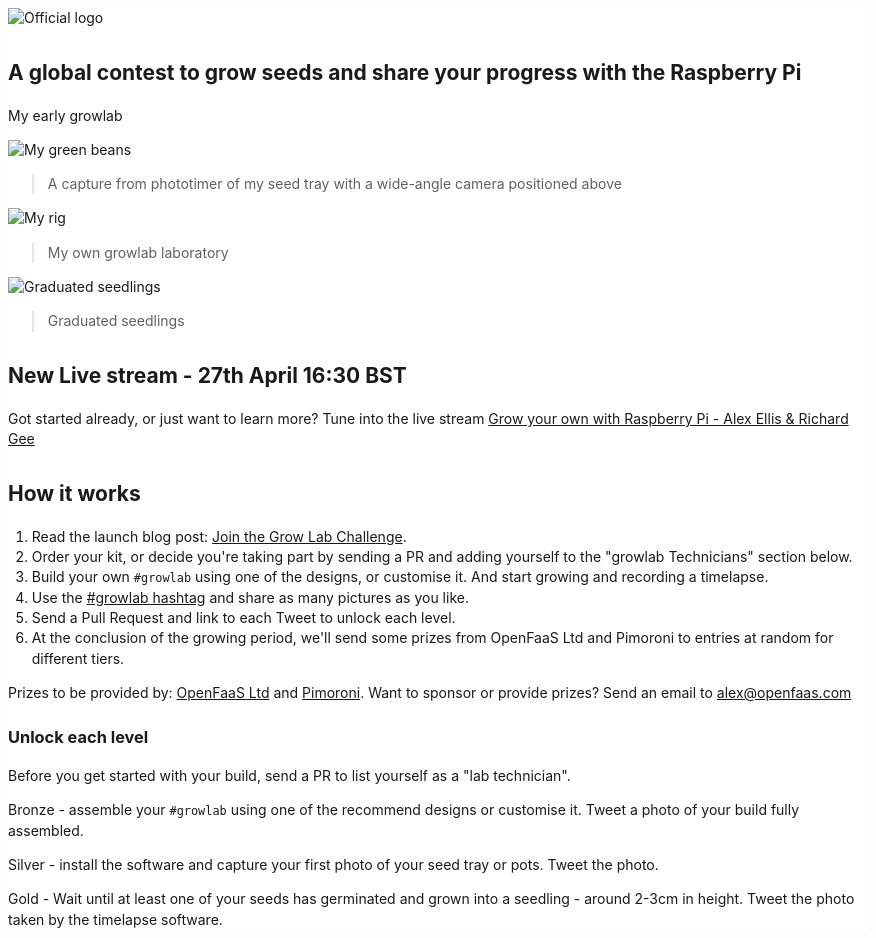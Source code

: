 <img src="https://growlab.dev/images/logo.svg" alt="Official logo" width="40%">

## A global contest to grow seeds and share your progress with the Raspberry Pi

My early growlab

![My green beans](https://pbs.twimg.com/media/Ey1ugNwWgAIyUiJ?format=jpg&name=small)
> A capture from phototimer of my seed tray with a wide-angle camera positioned above

![My rig](https://pbs.twimg.com/media/E077X9mXEAY13LZ?format=jpg&name=small)
> My own growlab laboratory

![Graduated seedlings](https://pbs.twimg.com/media/E1hw8EZX0AABJNG?format=jpg&name=small)
> Graduated seedlings

## New Live stream - 27th April 16:30 BST

Got started already, or just want to learn more? Tune into the live stream [Grow your own with Raspberry Pi - Alex Ellis & Richard Gee](https://www.youtube.com/watch?v=Ta_LBKpI5-0)

## How it works

1) Read the launch blog post: [Join the Grow Lab Challenge](https://blog.alexellis.io/the-grow-lab-challenge/).
2) Order your kit, or decide you're taking part by sending a PR and adding yourself to the "growlab Technicians" section below.
3) Build your own `#growlab` using one of the designs, or customise it. And start growing and recording a timelapse.
4) Use the [#growlab hashtag](https://twitter.com/search?q=%23growlab&src=typed_query) and share as many pictures as you like.
5) Send a Pull Request and link to each Tweet to unlock each level.
6) At the conclusion of the growing period, we'll send some prizes from OpenFaaS Ltd and Pimoroni to entries at random for different tiers.

Prizes to be provided by: [OpenFaaS Ltd](https://openfaas.com) and [Pimoroni](https://www.pimoroni.com). Want to sponsor or provide prizes? Send an email to [alex@openfaas.com](mailto:alex@openfaas.com)

### Unlock each level

Before you get started with your build, send a PR to list yourself as a "lab technician".

Bronze - assemble your `#growlab` using one of the recommend designs or customise it. Tweet a photo of your build fully assembled.

Silver - install the software and capture your first photo of your seed tray or pots. Tweet the photo.

Gold - Wait until at least one of your seeds has germinated and grown into a seedling - around 2-3cm in height. Tweet the photo taken by the timelapse software.
